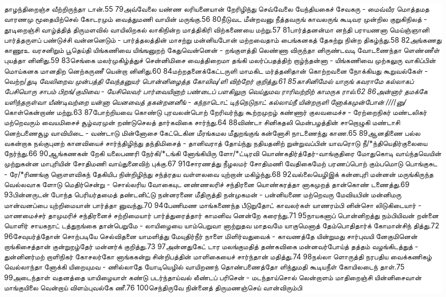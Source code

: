 தாழந்திறைஞ்ச வீற்றிருந்தா டான்.55 79அவ்வேலை யண்ண லரியனையான் றேரிழிந்து
செவ்வேலை யேந்தியகைச் சேவகரு - மைவ்வீர
மொத்தமத வாரணமு மூதையிற்செல் கோடரமும்
வைத்துமணி வாயின் மருங்கு.56 80நீடுவட மீன்றவனு நீத்தவருங் காவலருங்
கூடிவர முன்றில குறுகிநிலத் - தூடிறைஞ்சி
வாழ்த்தித் திருமளவில் வாயிலிறகல் லாகிநின்ற
மாத்திகிரி விற்கணையை மற்று.57 81பார்த்தனன்மா னந்தி பராயணனா மெய்ஞ்ஞானி
பார்த்தருளப் பண்டுச்சி வன்னனெடும் - பார்த்தலத்தின்
மாசற்று மன்னியபோன் மற்றவைதாம் பைங்கனகத்
தேசுற்று நின்ற திகழ்ந்து.58 82அங்கணது காணூஉ வரசனிறும் பூதெய்தி
யிங்கணிவை யிங்ஙனுறற் கேதுவென்னென் - றங்குளத்தி
லெண்ணா விருந்தா னிருண்டவடி வோடணைந்தா
ளெண்ணீள் புயத்தா னினிது.59 83செங்கை மலர்முகிழ்த்துச் சென்னிமிசை வைத்திறைமா
தங்கி மலர்ப்பதத்திற் றாழ்ந்தன்னா - யிங்கணிவை
முற்கலுரு வாகிப்பின் மொய்கனக மானதிற
னெற்கருணீ யென்றா னினிது.60 84மற்றதனைக்கேட்டருளி மாமகிட மர்த்தனிதான்
கொற்றவனை நோக்கியது கூறுவல்கேள் - வெற்ற/*துடி
வேலிறைவ முன்பத்தி வேந்தனுயர் பொன்னிழைத்த
கோலிவு/*ளி விற்றேர் குறித்து.61 85காசினிமேல் யாருங் கவராமே கல்லாகப்
பேசியொரு சாபம் பிறங்/*குமிவை - யேசிலெவர்
பார்வையினாற் பண்டைப் பளகிலுரு வெய்துமவ
ராரிவற்றிற் காமருக ரால்.62 86அன்னார் தமக்கே யளிந்தருள்வா யீண்டிவற்றை
யன்னா யெனவைத் தகன்றனனீங் - கந்நாடொட்
டிந்நெடுநாட் கல்லாய்நீ யின்றருளி னோக்கமுன்போன்
/*/*/*/*னு/* கொள்கென்றாண் மற்று.63 87போற்றியவை கொண்டு புரவலன்பொற் றேரிவர்ந்து
கூற்றமுறழ் கண்ணார் குலவமைச்ச - ரேற்றைநிகர்
மண்டலிகர் மற்றெவரும் வையமிசைச் சூழ்வரமுன்
றண்டுசெலத் தார்கவிகை சார்ந்து.64 88விண்டா சினிகதலி மென்பழத்தின் சாறொழுகி
மண்டாசி னெற்பணைசூழ வாவியிடை - வண்டாடு
மின்னோசை கேட்டெகின மீரங்கமல மீதுறங்குங்
கன்னோசி நாடணைந்து காண.65 89ஆனதிணை பல்ல வகன்றாக நல்குபுனற்
கானவியைச் சார்ந்திழிந்து தந்திமிசைத் - தானிவராத்
தோய்ந்து நதியதனிற் றுன்றுவப்பின் யாவரொடு
நீ/*ந்தியெதிர்குலையை நேர்ந்து.66 90ஆங்கணகன் றேகி யலைபணரி நேர்கி/*டங்கி
னோங்கியிரு ளோ/*ட்டிரவி யொண்கதிர்த்தேர்-வாங்குதிரை
மோதுகொடி வாய்ந்தவெயின் முற்றுகன்ன மாபுரியின்
சோதிமணி வாய்துனைவிற் புக்கு.67 91சோரணத்து நீழலமர் சோதிமணி வேதிகைமேற்
பரணப்பொற் கும்பமொடு பொங்குசுட - ரே/*ரிணங்கு
ஞௌளவிகந் தேகியிப நின்றிழிந்து சந்த்ரதய
வள்ளலவை யுற்றான் மகிழ்ந்து.68 92வல்லையெழிஇக் கன்னபுரி மன்னன் மருங்கிருந்த
வெல்லவாக ளோடு மெதிர்சென்று - சொல்லரிய
வோகையுட னண்ணலரிச் சந்திரனை யொண்கரத்தா
னாகமுறத் தான்கொண் டணைத்து.69 93பின்னருடன் போந்த பெரியர்தமைத் தண்டனிட்டு
நன்னரணை மீதிருத்தி நன்முகமன் - பன்னியணை
மற்றெவரு மேவியபின் மன்னிமரு மான்வனப்பை
யுற்றிமையான் பார்த்தா னுவந்து.70 94பேணிமண மாங்கணைந்த பீடுறுதோட் காவலர்கள்
யாணரம்பி னின்சொ லிடுகிடையார் - மாணமைச்சர்
தாமுமரிச் சந்திரனைச் சற்றிமையார் பார்த்துரைத்தார்
காமனிவ னென்றே கரைந்து.71 95நாயகனாப் பொன்னிறத்து நம்பியிவன் றன்னை யொளிர்
சாயகநாட் டத்துநங்கை தான்பெறுமே - லாயிழையை
யாம்பெறுவா னாற்றுதவ மாதவமே யாகுமெனாத்
தேம்பொதிதார்க் கோமான்சிந் தித்து.72 96சேவுயர்த்தோன் சொற்படியே செல்விதனை யாமளித்து
மேயுதிர்நீர் நாளை மிளிர்வதுவைக் - காவணத்தே
யின்றுமது சார்புவயி னேகுமினென் றாங்கிசைத்தான்
குன்றுறழ்தேர் மன்னர்க் குறித்து.73 97அன்னதுகேட் டார மலங்குமதித் தண்கவிகை
மன்னவர்போய்த் தத்தம் வழங்கிடத்துத் - துன்னினர்மற்
றாளிநிகர் கோசலர்கோ னாங்ககன்று சின்றிபத்தின்
மாளிகையைச் சார்ந்தான் மதித்து.74 98நல்லா ளொருத்தி நரபதிய வைக்கணிகழ்
வெல்லாந்தா னோக்கி யிறையுமவ - ணில்லாதே
யோடியெழில் வாயிறணந் தொண்பணைத்தோ ளிந்துமதி
கூடியநீள் கோயிலடைந் தாள்.75 99அடைந்தாள் வதனத்தை யாயிழையாள் கண்டு
படர்ந்தாய்வல் லீண்டப் பரிசென் - மடந்தாய்சொல்
லென்றாளம் மாதிறைஞ்சி யின்னிசைவான் மாங்குயிலை
வென்றாய் விளம்புவல்கே ணீ.76 100செந்திருவே நின்னைத் திருமணஞ்செய் வான்விரும்பி